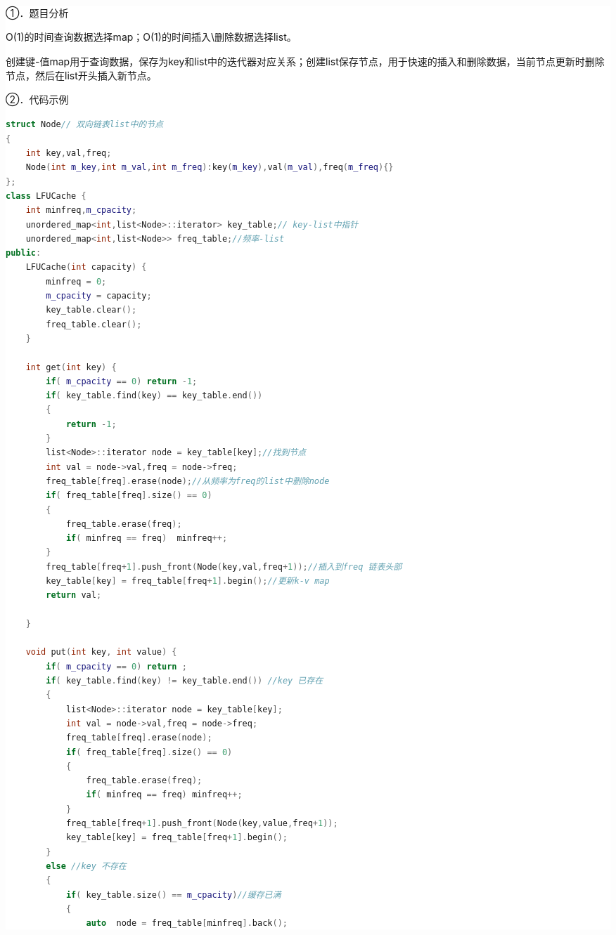 ①．题目分析

 O(1)的时间查询数据选择map；O(1)的时间插入\删除数据选择list。

 创建键-值map用于查询数据，保存为key和list中的迭代器对应关系；创建list保存节点，用于快速的插入和删除数据，当前节点更新时删除节点，然后在list开头插入新节点。

②．代码示例
```c++
struct Node// 双向链表list中的节点 
{
    int key,val,freq;
    Node(int m_key,int m_val,int m_freq):key(m_key),val(m_val),freq(m_freq){}
};
class LFUCache {
    int minfreq,m_cpacity;
    unordered_map<int,list<Node>::iterator> key_table;// key-list中指针
    unordered_map<int,list<Node>> freq_table;//频率-list
public:
    LFUCache(int capacity) {
        minfreq = 0;
        m_cpacity = capacity;
        key_table.clear();
        freq_table.clear();
    }
    
    int get(int key) {
        if( m_cpacity == 0) return -1;
        if( key_table.find(key) == key_table.end())
        {
            return -1;
        }
        list<Node>::iterator node = key_table[key];//找到节点
        int val = node->val,freq = node->freq;
        freq_table[freq].erase(node);//从频率为freq的list中删除node
        if( freq_table[freq].size() == 0)
        {
            freq_table.erase(freq);
            if( minfreq == freq)  minfreq++;
        }
        freq_table[freq+1].push_front(Node(key,val,freq+1));//插入到freq 链表头部
        key_table[key] = freq_table[freq+1].begin();//更新k-v map
        return val;
        
    }
    
    void put(int key, int value) {
        if( m_cpacity == 0) return ;
        if( key_table.find(key) != key_table.end()) //key 已存在
        {
            list<Node>::iterator node = key_table[key];
            int val = node->val,freq = node->freq;
            freq_table[freq].erase(node);
            if( freq_table[freq].size() == 0)
            {
                freq_table.erase(freq);
                if( minfreq == freq) minfreq++;
            }
            freq_table[freq+1].push_front(Node(key,value,freq+1));
            key_table[key] = freq_table[freq+1].begin();
        }
        else //key 不存在
        {
            if( key_table.size() == m_cpacity)//缓存已满
            {
                auto  node = freq_table[minfreq].back();
```